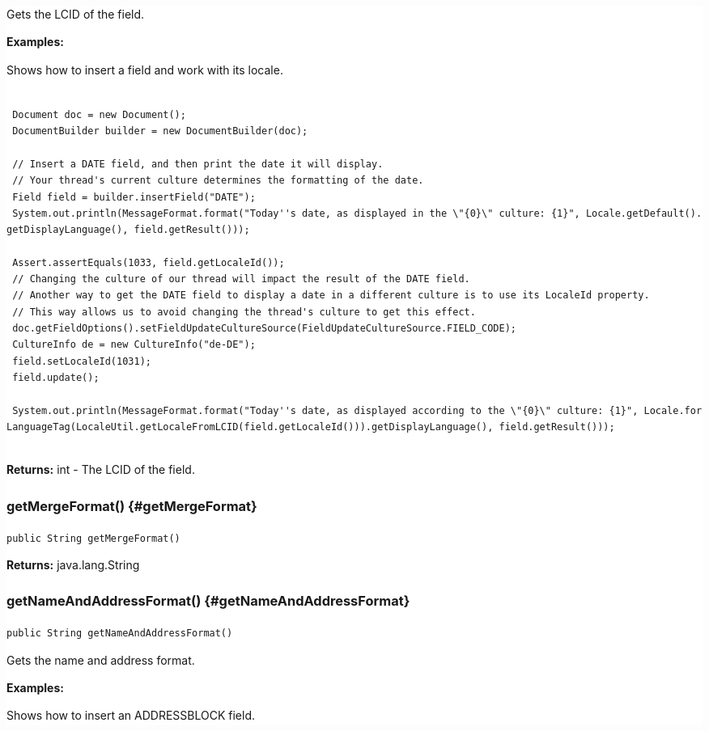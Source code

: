 
Gets the LCID of the field.

 **Examples:** 

Shows how to insert a field and work with its locale.

```

 Document doc = new Document();
 DocumentBuilder builder = new DocumentBuilder(doc);

 // Insert a DATE field, and then print the date it will display.
 // Your thread's current culture determines the formatting of the date.
 Field field = builder.insertField("DATE");
 System.out.println(MessageFormat.format("Today''s date, as displayed in the \"{0}\" culture: {1}", Locale.getDefault().getDisplayLanguage(), field.getResult()));

 Assert.assertEquals(1033, field.getLocaleId());
 // Changing the culture of our thread will impact the result of the DATE field.
 // Another way to get the DATE field to display a date in a different culture is to use its LocaleId property.
 // This way allows us to avoid changing the thread's culture to get this effect.
 doc.getFieldOptions().setFieldUpdateCultureSource(FieldUpdateCultureSource.FIELD_CODE);
 CultureInfo de = new CultureInfo("de-DE");
 field.setLocaleId(1031);
 field.update();

 System.out.println(MessageFormat.format("Today''s date, as displayed according to the \"{0}\" culture: {1}", Locale.forLanguageTag(LocaleUtil.getLocaleFromLCID(field.getLocaleId())).getDisplayLanguage(), field.getResult()));
 
```

**Returns:**
int - The LCID of the field.
### getMergeFormat() {#getMergeFormat}
```
public String getMergeFormat()
```




**Returns:**
java.lang.String
### getNameAndAddressFormat() {#getNameAndAddressFormat}
```
public String getNameAndAddressFormat()
```


Gets the name and address format.

 **Examples:** 

Shows how to insert an ADDRESSBLOCK field.
